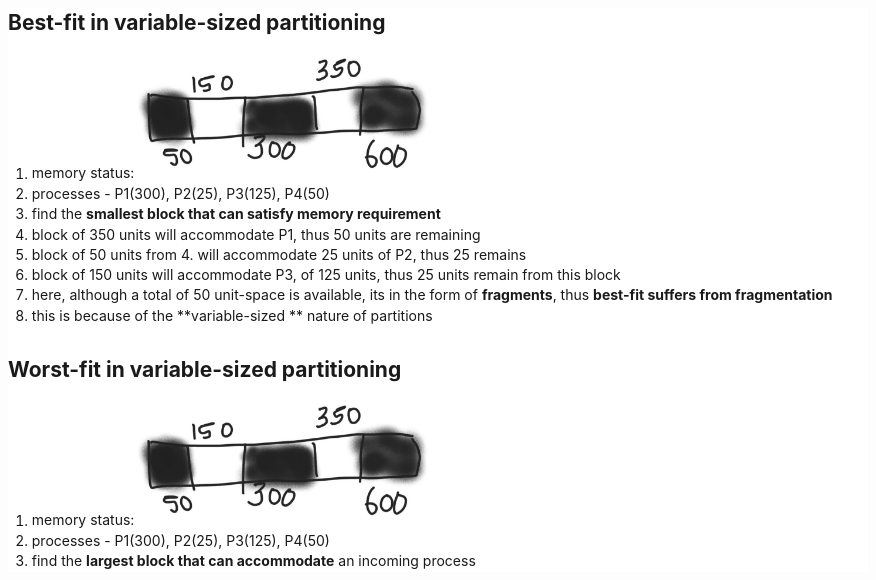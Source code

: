 



## Best-fit in variable-sized partitioning<a name="bfvsp"></a>

1. memory status:
   <img src="problem.jpg" width=300/>
2. processes - P1(300), P2(25), P3(125), P4(50)
3. find the **smallest block that can satisfy memory requirement**
4. block of 350 units will accommodate P1, thus 50 units are remaining
5. block of 50 units from 4. will accommodate 25 units of P2, thus 25 remains
6. block of 150 units will accommodate P3, of 125 units, thus 25 units remain from this block
7. here, although a total of 50 unit-space is available, its in the form of **fragments**, thus **best-fit suffers from fragmentation**
8. this is because of the **variable-sized ** nature of partitions





## Worst-fit in variable-sized partitioning<a name="wfvsp"></a>

1. memory status:
   <img src="problem.jpg" width=300/>
2. processes - P1(300), P2(25), P3(125), P4(50)
3. find the **largest block that can accommodate** an incoming process